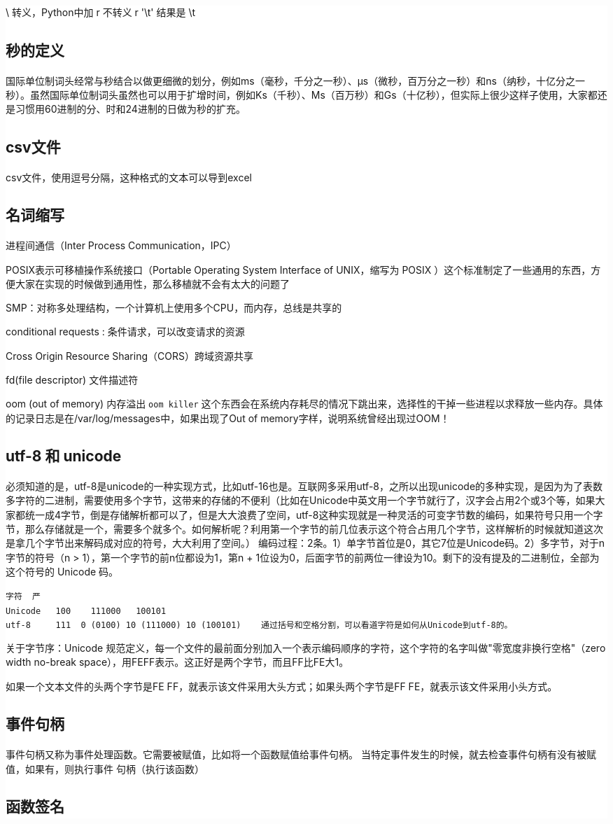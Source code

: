 \ 转义，Python中加 r 不转义 r '\t' 结果是 \t

## 秒的定义

国际单位制词头经常与秒结合以做更细微的划分，例如ms（毫秒，千分之一秒）、μs（微秒，百万分之一秒）和ns（纳秒，十亿分之一秒）。虽然国际单位制词头虽然也可以用于扩增时间，例如Ks（千秒）、Ms（百万秒）和Gs（十亿秒），但实际上很少这样子使用，大家都还是习惯用60进制的分、时和24进制的日做为秒的扩充。

## csv文件

csv文件，使用逗号分隔，这种格式的文本可以导到excel

## 名词缩写

进程间通信（Inter Process Communication，IPC）

POSIX表示可移植操作系统接口（Portable Operating System Interface of UNIX，缩写为 POSIX ）这个标准制定了一些通用的东西，方便大家在实现的时候做到通用性，那么移植就不会有太大的问题了

SMP：对称多处理结构，一个计算机上使用多个CPU，而内存，总线是共享的

conditional requests : 条件请求，可以改变请求的资源

Cross Origin Resource Sharing（CORS）跨域资源共享

fd(file descriptor) 文件描述符

oom (out of memory) 内存溢出 `oom killer` 这个东西会在系统内存耗尽的情况下跳出来，选择性的干掉一些进程以求释放一些内存。具体的记录日志是在/var/log/messages中，如果出现了Out of memory字样，说明系统曾经出现过OOM！

## utf-8 和 unicode
必须知道的是，utf-8是unicode的一种实现方式，比如utf-16也是。互联网多采用utf-8，之所以出现unicode的多种实现，是因为为了表数多字符的二进制，需要使用多个字节，这带来的存储的不便利（比如在Unicode中英文用一个字节就行了，汉字会占用2个或3个等，如果大家都统一成4字节，倒是存储解析都可以了，但是大大浪费了空间，utf-8这种实现就是一种灵活的可变字节数的编码，如果符号只用一个字节，那么存储就是一个，需要多个就多个。如何解析呢？利用第一个字节的前几位表示这个符合占用几个字节，这样解析的时候就知道这次是拿几个字节出来解码成对应的符号，大大利用了空间。）
编码过程：2条。1）单字节首位是0，其它7位是Unicode码。2）多字节，对于n字节的符号（n > 1），第一个字节的前n位都设为1，第n + 1位设为0，后面字节的前两位一律设为10。剩下的没有提及的二进制位，全部为这个符号的 Unicode 码。

```
字符  严     
Unicode   100    111000   100101
utf-8     111  0 (0100) 10 (111000) 10 (100101)    通过括号和空格分割，可以看道字符是如何从Unicode到utf-8的。
```

关于字节序：Unicode 规范定义，每一个文件的最前面分别加入一个表示编码顺序的字符，这个字符的名字叫做"零宽度非换行空格"（zero width no-break space），用FEFF表示。这正好是两个字节，而且FF比FE大1。

如果一个文本文件的头两个字节是FE FF，就表示该文件采用大头方式；如果头两个字节是FF FE，就表示该文件采用小头方式。

## 事件句柄

事件句柄又称为事件处理函数。它需要被赋值，比如将一个函数赋值给事件句柄。
当特定事件发生的时候，就去检查事件句柄有没有被赋值，如果有，则执行事件
句柄（执行该函数）

## 函数签名
